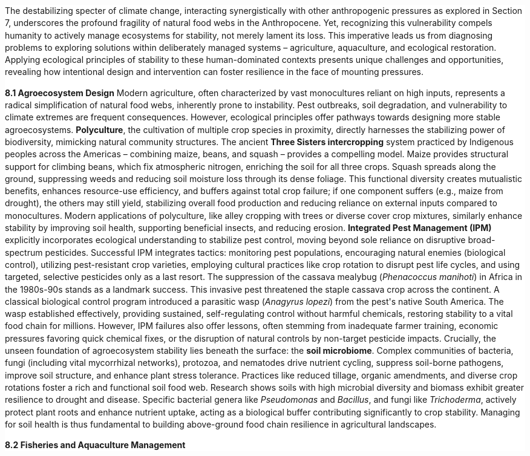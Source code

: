 The destabilizing specter of climate change, interacting synergistically with other anthropogenic pressures as explored in Section 7, underscores the profound fragility of natural food webs in the Anthropocene. Yet, recognizing this vulnerability compels humanity to actively manage ecosystems for stability, not merely lament its loss. This imperative leads us from diagnosing problems to exploring solutions within deliberately managed systems – agriculture, aquaculture, and ecological restoration. Applying ecological principles of stability to these human-dominated contexts presents unique challenges and opportunities, revealing how intentional design and intervention can foster resilience in the face of mounting pressures.

**8.1 Agroecosystem Design**
Modern agriculture, often characterized by vast monocultures reliant on high inputs, represents a radical simplification of natural food webs, inherently prone to instability. Pest outbreaks, soil degradation, and vulnerability to climate extremes are frequent consequences. However, ecological principles offer pathways towards designing more stable agroecosystems. **Polyculture**, the cultivation of multiple crop species in proximity, directly harnesses the stabilizing power of biodiversity, mimicking natural community structures. The ancient **Three Sisters intercropping** system practiced by Indigenous peoples across the Americas – combining maize, beans, and squash – provides a compelling model. Maize provides structural support for climbing beans, which fix atmospheric nitrogen, enriching the soil for all three crops. Squash spreads along the ground, suppressing weeds and reducing soil moisture loss through its dense foliage. This functional diversity creates mutualistic benefits, enhances resource-use efficiency, and buffers against total crop failure; if one component suffers (e.g., maize from drought), the others may still yield, stabilizing overall food production and reducing reliance on external inputs compared to monocultures. Modern applications of polyculture, like alley cropping with trees or diverse cover crop mixtures, similarly enhance stability by improving soil health, supporting beneficial insects, and reducing erosion. **Integrated Pest Management (IPM)** explicitly incorporates ecological understanding to stabilize pest control, moving beyond sole reliance on disruptive broad-spectrum pesticides. Successful IPM integrates tactics: monitoring pest populations, encouraging natural enemies (biological control), utilizing pest-resistant crop varieties, employing cultural practices like crop rotation to disrupt pest life cycles, and using targeted, selective pesticides only as a last resort. The suppression of the cassava mealybug (*Phenacoccus manihoti*) in Africa in the 1980s-90s stands as a landmark success. This invasive pest threatened the staple cassava crop across the continent. A classical biological control program introduced a parasitic wasp (*Anagyrus lopezi*) from the pest's native South America. The wasp established effectively, providing sustained, self-regulating control without harmful chemicals, restoring stability to a vital food chain for millions. However, IPM failures also offer lessons, often stemming from inadequate farmer training, economic pressures favoring quick chemical fixes, or the disruption of natural controls by non-target pesticide impacts. Crucially, the unseen foundation of agroecosystem stability lies beneath the surface: the **soil microbiome**. Complex communities of bacteria, fungi (including vital mycorrhizal networks), protozoa, and nematodes drive nutrient cycling, suppress soil-borne pathogens, improve soil structure, and enhance plant stress tolerance. Practices like reduced tillage, organic amendments, and diverse crop rotations foster a rich and functional soil food web. Research shows soils with high microbial diversity and biomass exhibit greater resilience to drought and disease. Specific bacterial genera like *Pseudomonas* and *Bacillus*, and fungi like *Trichoderma*, actively protect plant roots and enhance nutrient uptake, acting as a biological buffer contributing significantly to crop stability. Managing for soil health is thus fundamental to building above-ground food chain resilience in agricultural landscapes.

**8.2 Fisheries and Aquaculture Management**